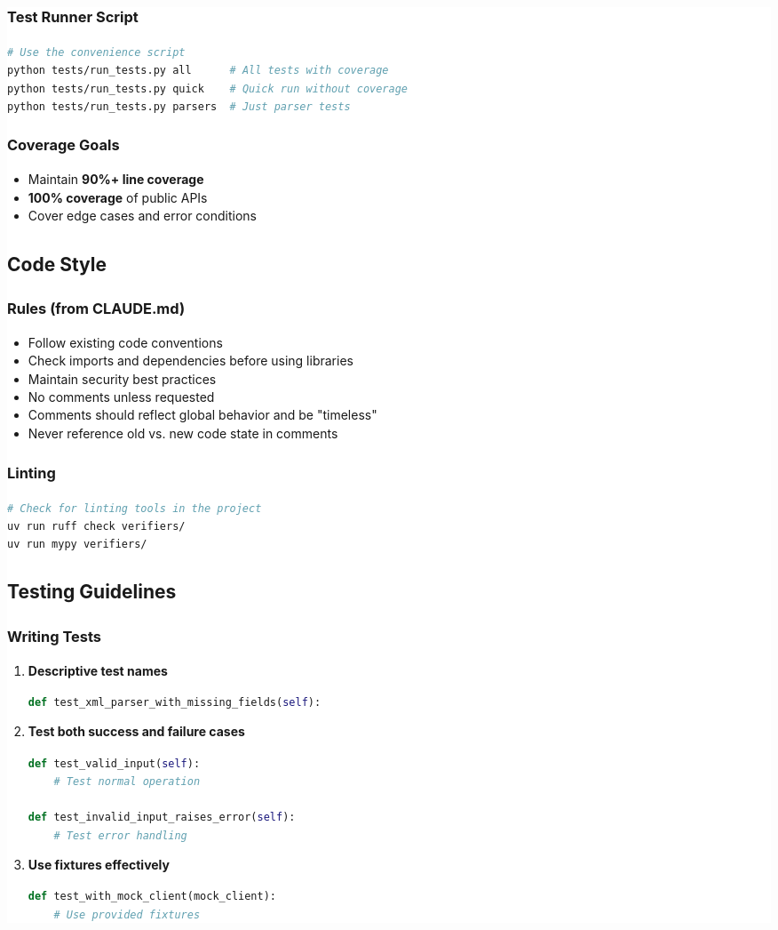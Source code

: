 ### Test Runner Script

```bash
# Use the convenience script
python tests/run_tests.py all      # All tests with coverage
python tests/run_tests.py quick    # Quick run without coverage
python tests/run_tests.py parsers  # Just parser tests
```

### Coverage Goals

- Maintain **90%+ line coverage**
- **100% coverage** of public APIs
- Cover edge cases and error conditions

## Code Style

### Rules (from CLAUDE.md)

- Follow existing code conventions
- Check imports and dependencies before using libraries
- Maintain security best practices  
- No comments unless requested
- Comments should reflect global behavior and be "timeless"
- Never reference old vs. new code state in comments

### Linting

```bash
# Check for linting tools in the project
uv run ruff check verifiers/
uv run mypy verifiers/
```

## Testing Guidelines

### Writing Tests

1. **Descriptive test names**
   ```python
   def test_xml_parser_with_missing_fields(self):
   ```

2. **Test both success and failure cases**
   ```python
   def test_valid_input(self):
       # Test normal operation
   
   def test_invalid_input_raises_error(self):
       # Test error handling
   ```

3. **Use fixtures effectively**
   ```python
   def test_with_mock_client(mock_client):
       # Use provided fixtures
   ```
